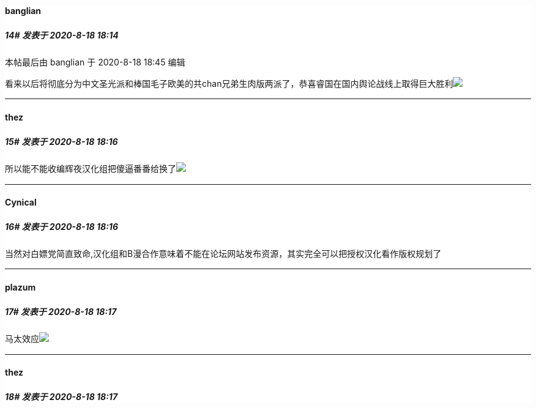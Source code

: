 ####  banglian  
##### 14#       发表于 2020-8-18 18:14



 本帖最后由 banglian 于 2020-8-18 18:45 编辑 

看来以后将彻底分为中文圣光派和棒国毛子欧美的共chan兄弟生肉版两派了，恭喜睿国在国内舆论战线上取得巨大胜利<img src="https://static.saraba1st.com/image/smiley/face2017/220.png" referrerpolicy="no-referrer">







-----

####  thez  
##### 15#       发表于 2020-8-18 18:16




所以能不能收编辉夜汉化组把傻逼番番给换了<img src="https://static.saraba1st.com/image/smiley/face2017/001.png" referrerpolicy="no-referrer">







-----

####  Cynical  
##### 16#       发表于 2020-8-18 18:16




当然对白嫖党简直致命,汉化组和B漫合作意味着不能在论坛网站发布资源，其实完全可以把授权汉化看作版权规划了







-----

####  plazum  
##### 17#       发表于 2020-8-18 18:17




马太效应<img src="https://static.saraba1st.com/image/smiley/face2017/067.png" referrerpolicy="no-referrer">







-----

####  thez  
##### 18#       发表于 2020-8-18 18:17
